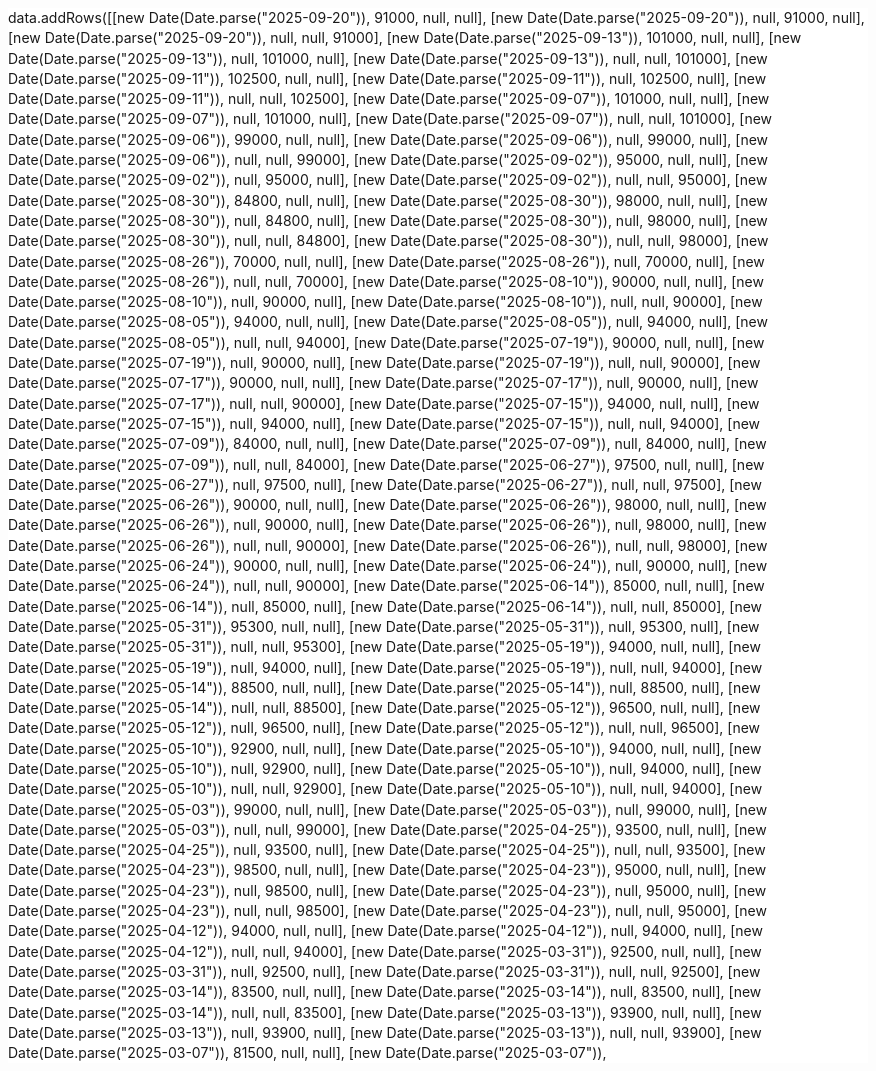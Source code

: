 
data.addRows([[new Date(Date.parse("2025-09-20")), 91000, null, null], [new Date(Date.parse("2025-09-20")), null, 91000, null], [new Date(Date.parse("2025-09-20")), null, null, 91000], [new Date(Date.parse("2025-09-13")), 101000, null, null], [new Date(Date.parse("2025-09-13")), null, 101000, null], [new Date(Date.parse("2025-09-13")), null, null, 101000], [new Date(Date.parse("2025-09-11")), 102500, null, null], [new Date(Date.parse("2025-09-11")), null, 102500, null], [new Date(Date.parse("2025-09-11")), null, null, 102500], [new Date(Date.parse("2025-09-07")), 101000, null, null], [new Date(Date.parse("2025-09-07")), null, 101000, null], [new Date(Date.parse("2025-09-07")), null, null, 101000], [new Date(Date.parse("2025-09-06")), 99000, null, null], [new Date(Date.parse("2025-09-06")), null, 99000, null], [new Date(Date.parse("2025-09-06")), null, null, 99000], [new Date(Date.parse("2025-09-02")), 95000, null, null], [new Date(Date.parse("2025-09-02")), null, 95000, null], [new Date(Date.parse("2025-09-02")), null, null, 95000], [new Date(Date.parse("2025-08-30")), 84800, null, null], [new Date(Date.parse("2025-08-30")), 98000, null, null], [new Date(Date.parse("2025-08-30")), null, 84800, null], [new Date(Date.parse("2025-08-30")), null, 98000, null], [new Date(Date.parse("2025-08-30")), null, null, 84800], [new Date(Date.parse("2025-08-30")), null, null, 98000], [new Date(Date.parse("2025-08-26")), 70000, null, null], [new Date(Date.parse("2025-08-26")), null, 70000, null], [new Date(Date.parse("2025-08-26")), null, null, 70000], [new Date(Date.parse("2025-08-10")), 90000, null, null], [new Date(Date.parse("2025-08-10")), null, 90000, null], [new Date(Date.parse("2025-08-10")), null, null, 90000], [new Date(Date.parse("2025-08-05")), 94000, null, null], [new Date(Date.parse("2025-08-05")), null, 94000, null], [new Date(Date.parse("2025-08-05")), null, null, 94000], [new Date(Date.parse("2025-07-19")), 90000, null, null], [new Date(Date.parse("2025-07-19")), null, 90000, null], [new Date(Date.parse("2025-07-19")), null, null, 90000], [new Date(Date.parse("2025-07-17")), 90000, null, null], [new Date(Date.parse("2025-07-17")), null, 90000, null], [new Date(Date.parse("2025-07-17")), null, null, 90000], [new Date(Date.parse("2025-07-15")), 94000, null, null], [new Date(Date.parse("2025-07-15")), null, 94000, null], [new Date(Date.parse("2025-07-15")), null, null, 94000], [new Date(Date.parse("2025-07-09")), 84000, null, null], [new Date(Date.parse("2025-07-09")), null, 84000, null], [new Date(Date.parse("2025-07-09")), null, null, 84000], [new Date(Date.parse("2025-06-27")), 97500, null, null], [new Date(Date.parse("2025-06-27")), null, 97500, null], [new Date(Date.parse("2025-06-27")), null, null, 97500], [new Date(Date.parse("2025-06-26")), 90000, null, null], [new Date(Date.parse("2025-06-26")), 98000, null, null], [new Date(Date.parse("2025-06-26")), null, 90000, null], [new Date(Date.parse("2025-06-26")), null, 98000, null], [new Date(Date.parse("2025-06-26")), null, null, 90000], [new Date(Date.parse("2025-06-26")), null, null, 98000], [new Date(Date.parse("2025-06-24")), 90000, null, null], [new Date(Date.parse("2025-06-24")), null, 90000, null], [new Date(Date.parse("2025-06-24")), null, null, 90000], [new Date(Date.parse("2025-06-14")), 85000, null, null], [new Date(Date.parse("2025-06-14")), null, 85000, null], [new Date(Date.parse("2025-06-14")), null, null, 85000], [new Date(Date.parse("2025-05-31")), 95300, null, null], [new Date(Date.parse("2025-05-31")), null, 95300, null], [new Date(Date.parse("2025-05-31")), null, null, 95300], [new Date(Date.parse("2025-05-19")), 94000, null, null], [new Date(Date.parse("2025-05-19")), null, 94000, null], [new Date(Date.parse("2025-05-19")), null, null, 94000], [new Date(Date.parse("2025-05-14")), 88500, null, null], [new Date(Date.parse("2025-05-14")), null, 88500, null], [new Date(Date.parse("2025-05-14")), null, null, 88500], [new Date(Date.parse("2025-05-12")), 96500, null, null], [new Date(Date.parse("2025-05-12")), null, 96500, null], [new Date(Date.parse("2025-05-12")), null, null, 96500], [new Date(Date.parse("2025-05-10")), 92900, null, null], [new Date(Date.parse("2025-05-10")), 94000, null, null], [new Date(Date.parse("2025-05-10")), null, 92900, null], [new Date(Date.parse("2025-05-10")), null, 94000, null], [new Date(Date.parse("2025-05-10")), null, null, 92900], [new Date(Date.parse("2025-05-10")), null, null, 94000], [new Date(Date.parse("2025-05-03")), 99000, null, null], [new Date(Date.parse("2025-05-03")), null, 99000, null], [new Date(Date.parse("2025-05-03")), null, null, 99000], [new Date(Date.parse("2025-04-25")), 93500, null, null], [new Date(Date.parse("2025-04-25")), null, 93500, null], [new Date(Date.parse("2025-04-25")), null, null, 93500], [new Date(Date.parse("2025-04-23")), 98500, null, null], [new Date(Date.parse("2025-04-23")), 95000, null, null], [new Date(Date.parse("2025-04-23")), null, 98500, null], [new Date(Date.parse("2025-04-23")), null, 95000, null], [new Date(Date.parse("2025-04-23")), null, null, 98500], [new Date(Date.parse("2025-04-23")), null, null, 95000], [new Date(Date.parse("2025-04-12")), 94000, null, null], [new Date(Date.parse("2025-04-12")), null, 94000, null], [new Date(Date.parse("2025-04-12")), null, null, 94000], [new Date(Date.parse("2025-03-31")), 92500, null, null], [new Date(Date.parse("2025-03-31")), null, 92500, null], [new Date(Date.parse("2025-03-31")), null, null, 92500], [new Date(Date.parse("2025-03-14")), 83500, null, null], [new Date(Date.parse("2025-03-14")), null, 83500, null], [new Date(Date.parse("2025-03-14")), null, null, 83500], [new Date(Date.parse("2025-03-13")), 93900, null, null], [new Date(Date.parse("2025-03-13")), null, 93900, null], [new Date(Date.parse("2025-03-13")), null, null, 93900], [new Date(Date.parse("2025-03-07")), 81500, null, null], [new Date(Date.parse("2025-03-07")),